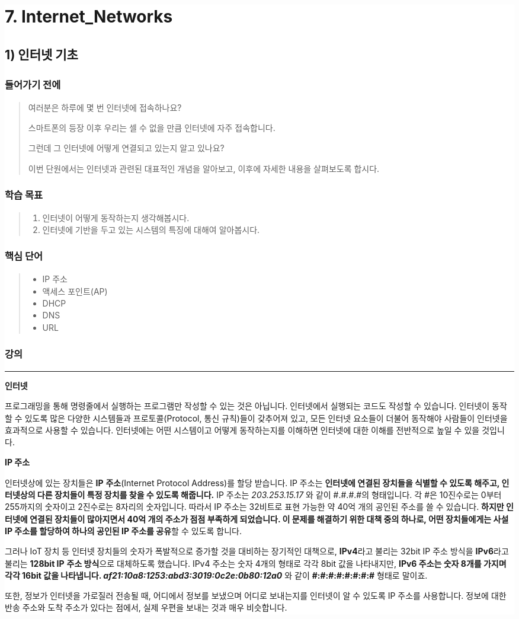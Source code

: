 # 7. Internet_Networks

## 1)  인터넷 기초

### 들어가기 전에

> 여러분은 하루에 몇 번 인터넷에 접속하나요?
>
> 스마트폰의 등장 이후 우리는 셀 수 없을 만큼 인터넷에 자주 접속합니다.
>
> 그런데 그 인터넷에 어떻게 연결되고 있는지 알고 있나요?
>
> 이번 단원에서는 인터넷과 관련된 대표적인 개념을 알아보고, 이후에 자세한 내용을 살펴보도록 합시다.

### 학습 목표

> 1. 인터넷이 어떻게 동작하는지 생각해봅시다.
>2. 인터넷에 기반을 두고 있는 시스템의 특징에 대해여 알아봅시다.

### 핵심 단어

> - IP 주소
> - 액세스 포인트(AP)
> - DHCP
> - DNS
> - URL



### 강의

---

**인터넷**

프로그래밍을 통해 명령줄에서 실행하는 프로그램만 작성할 수 있는 것은 아닙니다. 인터넷에서 실행되는 코드도 작성할 수 있습니다. 인터넷이 동작할 수 있도록 많은 다양한 시스템들과 프로토콜(Protocol, 통신 규칙)들이 갖추어져 있고, 모든 인터넷 요소들이 더불어 동작해야 사람들이 인터넷을 효과적으로 사용할 수 있습니다. 인터넷에는 어떤 시스템이고 어떻게 동작하는지를 이해하면 인터넷에 대한 이해를 전반적으로 높일 수 있을 것입니다.



**IP 주소**

인터넷상에 있는 장치들은 **IP** **주소**(Internet Protocol Address)를 할당 받습니다. IP 주소는 **인터넷에 연결된 장치들을 식별할 수 있도록 해주고, 인터넷상의 다른 장치들이 특정 장치를 찾을 수 있도록 해줍니다.** IP 주소는 *203.253.15.17* 와 같이 #.#.#.#의 형태입니다. 각 #은 10진수로는 0부터 255까지의 숫자이고 2진수로는 8자리의 숫자입니다. 따라서 IP 주소는 32비트로 표현 가능한 약 40억 개의 공인된 주소를 쓸 수 있습니다. **하지만 인터넷에 연결된 장치들이 많아지면서 40억 개의 주소가 점점 부족하게 되었습니다. 이 문제를 해결하기 위한 대책 중의 하나로, 어떤 장치들에게는 사설 IP 주소를 할당하여 하나의 공인된 IP 주소를 공유**할 수 있도록 합니다.

그러나 IoT 장치 등 인터넷 장치들의 숫자가 폭발적으로 증가할 것을 대비하는 장기적인 대책으로, **IPv4**라고 불리는 32bit IP 주소 방식을 **IPv6**라고 불리는 **128bit IP** **주소 방식**으로 대체하도록 했습니다. IPv4 주소는 숫자 4개의 형태로 각각 8bit 값을 나타내지만, **IPv6 주소는 숫자 8개를 가지며 각각 16bit 값을 나타냅니다. *af21:10a8:1253:abd3:3019:0c2e:0b80:12a0*** 와 같이 **#:#:#:#:#:#:#:#** 형태로 말이죠.

또한, 정보가 인터넷을 가로질러 전송될 때, 어디에서 정보를 보냈으며 어디로 보내는지를 인터넷이 알 수 있도록 IP 주소를 사용합니다. 정보에 대한 반송 주소와 도착 주소가 있다는 점에서, 실제 우편을 보내는 것과 매우 비슷합니다.
